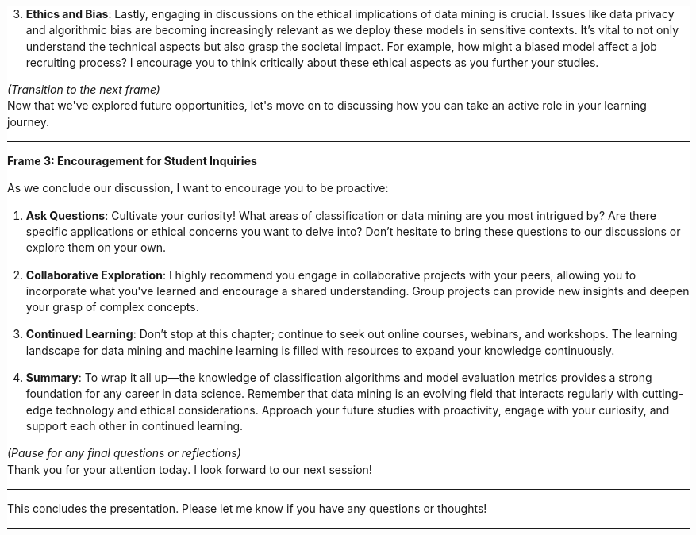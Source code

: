 3. **Ethics and Bias**: 
   Lastly, engaging in discussions on the ethical implications of data mining is crucial. Issues like data privacy and algorithmic bias are becoming increasingly relevant as we deploy these models in sensitive contexts. It’s vital to not only understand the technical aspects but also grasp the societal impact. For example, how might a biased model affect a job recruiting process? I encourage you to think critically about these ethical aspects as you further your studies.

*(Transition to the next frame)*  
Now that we've explored future opportunities, let's move on to discussing how you can take an active role in your learning journey.

---

**Frame 3: Encouragement for Student Inquiries**

As we conclude our discussion, I want to encourage you to be proactive:

1. **Ask Questions**: 
   Cultivate your curiosity! What areas of classification or data mining are you most intrigued by? Are there specific applications or ethical concerns you want to delve into? Don’t hesitate to bring these questions to our discussions or explore them on your own.

2. **Collaborative Exploration**: 
   I highly recommend you engage in collaborative projects with your peers, allowing you to incorporate what you've learned and encourage a shared understanding. Group projects can provide new insights and deepen your grasp of complex concepts.

3. **Continued Learning**: 
   Don’t stop at this chapter; continue to seek out online courses, webinars, and workshops. The learning landscape for data mining and machine learning is filled with resources to expand your knowledge continuously.

4. **Summary**: 
   To wrap it all up—the knowledge of classification algorithms and model evaluation metrics provides a strong foundation for any career in data science. Remember that data mining is an evolving field that interacts regularly with cutting-edge technology and ethical considerations. Approach your future studies with proactivity, engage with your curiosity, and support each other in continued learning.

*(Pause for any final questions or reflections)*  
Thank you for your attention today. I look forward to our next session! 

---

This concludes the presentation. Please let me know if you have any questions or thoughts!

---

